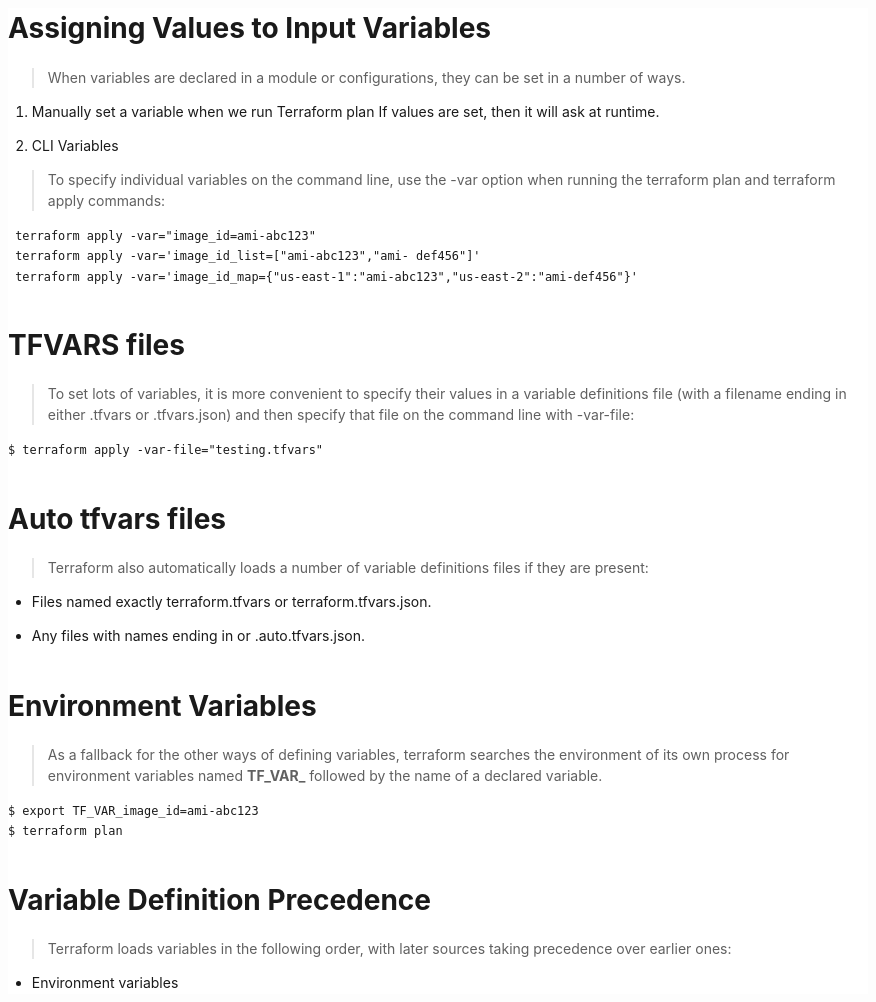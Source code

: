 # Assigning Values to Input Variables

> When variables are declared in a module or configurations, they can be set in a number of ways.

1.  Manually set a variable when we run
    Terraform plan If values are set, then it will ask at runtime.

2.  CLI Variables

> To specify individual variables on the command line, use the -var
> option when running the terraform plan and terraform apply commands:
```shell
 terraform apply -var="image_id=ami-abc123"
 terraform apply -var='image_id_list=["ami-abc123","ami- def456"]'
 terraform apply -var='image_id_map={"us-east-1":"ami-abc123","us-east-2":"ami-def456"}'
```
# TFVARS files

> To set lots of variables, it is more convenient to specify their values in a variable definitions file 
> (with a filename ending in either .tfvars or .tfvars.json) and then specify that file on the command line with -var-file:

```shell
$ terraform apply -var-file="testing.tfvars"
```
# Auto tfvars files

> Terraform also automatically loads a number of variable definitions files if they are present:

  - Files named exactly terraform.tfvars or terraform.tfvars.json.

  - Any files with names ending in or .auto.tfvars.json.

# Environment Variables

> As a fallback for the other ways of defining variables, terraform
> searches the environment of its own process for environment variables
> named **TF_VAR_** followed by the name of a declared variable.
```shell
$ export TF_VAR_image_id=ami-abc123
$ terraform plan
```

# Variable Definition Precedence

> Terraform loads variables in the following order, with later sources taking precedence over earlier ones:

  - Environment variables
